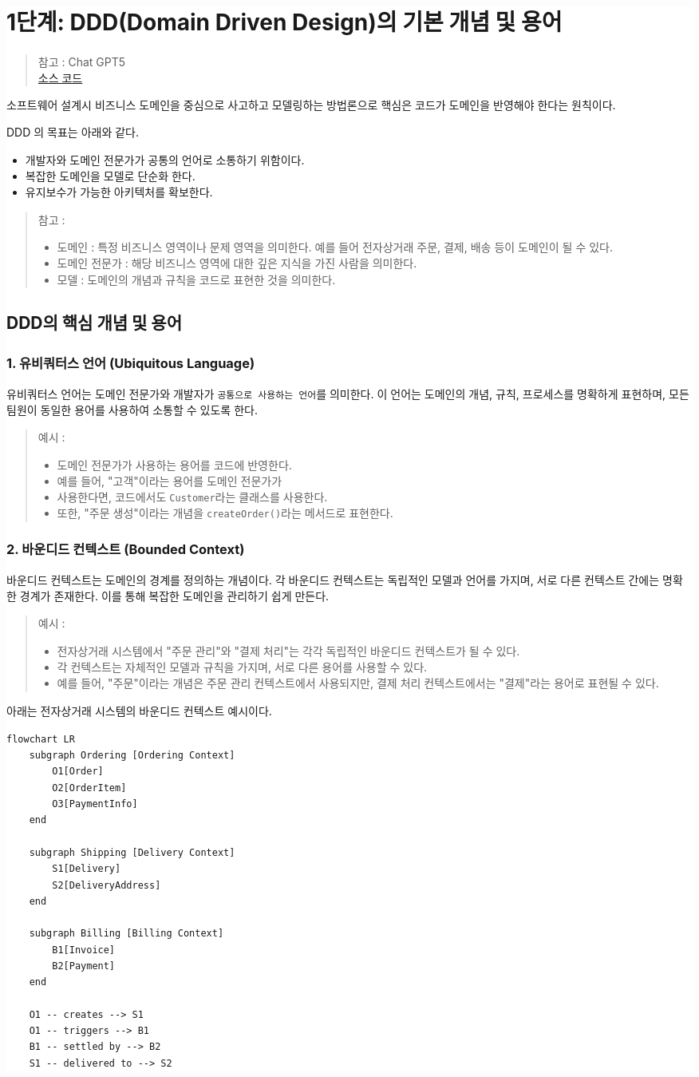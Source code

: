 # 1단계: DDD(Domain Driven Design)의 기본 개념 및 용어

> 참고 : Chat GPT5<br/>
> [소스 코드](../ddd-concepts)

소프트웨어 설계시 비즈니스 도메인을 중심으로 사고하고 모델링하는 방법론으로 핵심은 코드가 도메인을 반영해야 한다는 원칙이다.

DDD 의 목표는 아래와 같다.

- 개발자와 도메인 전문가가 공통의 언어로 소통하기 위함이다.
- 복잡한 도메인을 모델로 단순화 한다.
- 유지보수가 가능한 아키텍처를 확보한다.

> 참고 :
> - 도메인 : 특정 비즈니스 영역이나 문제 영역을 의미한다. 예를 들어 전자상거래 주문, 결제, 배송 등이 도메인이 될 수 있다.
> - 도메인 전문가 : 해당 비즈니스 영역에 대한 깊은 지식을 가진 사람을 의미한다.
> - 모델 : 도메인의 개념과 규칙을 코드로 표현한 것을 의미한다.

## DDD의 핵심 개념 및 용어

### 1. 유비쿼터스 언어 (Ubiquitous Language)

유비쿼터스 언어는 도메인 전문가와 개발자가 `공통으로 사용하는 언어`를 의미한다. 이 언어는 도메인의 개념, 규칙, 프로세스를 명확하게 표현하며, 모든 팀원이 동일한 용어를 사용하여 소통할 수 있도록 한다.

> 예시 :
> - 도메인 전문가가 사용하는 용어를 코드에 반영한다.
> - 예를 들어, "고객"이라는 용어를 도메인 전문가가
> - 사용한다면, 코드에서도 `Customer`라는 클래스를 사용한다.
> - 또한, "주문 생성"이라는 개념을 `createOrder()`라는 메서드로 표현한다.

### 2. 바운디드 컨텍스트 (Bounded Context)

바운디드 컨텍스트는 도메인의 경계를 정의하는 개념이다. 각 바운디드 컨텍스트는 독립적인 모델과 언어를 가지며, 서로 다른 컨텍스트 간에는 명확한 경계가 존재한다. 이를 통해 복잡한 도메인을 관리하기 쉽게 만든다.

> 예시 :
> - 전자상거래 시스템에서 "주문 관리"와 "결제 처리"는 각각 독립적인 바운디드 컨텍스트가 될 수 있다.
> - 각 컨텍스트는 자체적인 모델과 규칙을 가지며, 서로 다른 용어를 사용할 수 있다.
> - 예를 들어, "주문"이라는 개념은 주문 관리 컨텍스트에서 사용되지만, 결제 처리 컨텍스트에서는 "결제"라는 용어로 표현될 수 있다.

아래는 전자상거래 시스템의 바운디드 컨텍스트 예시이다.

```mermaid
flowchart LR
    subgraph Ordering [Ordering Context]
        O1[Order]
        O2[OrderItem]
        O3[PaymentInfo]
    end

    subgraph Shipping [Delivery Context]
        S1[Delivery]
        S2[DeliveryAddress]
    end

    subgraph Billing [Billing Context]
        B1[Invoice]
        B2[Payment]
    end

    O1 -- creates --> S1
    O1 -- triggers --> B1
    B1 -- settled by --> B2
    S1 -- delivered to --> S2
```
